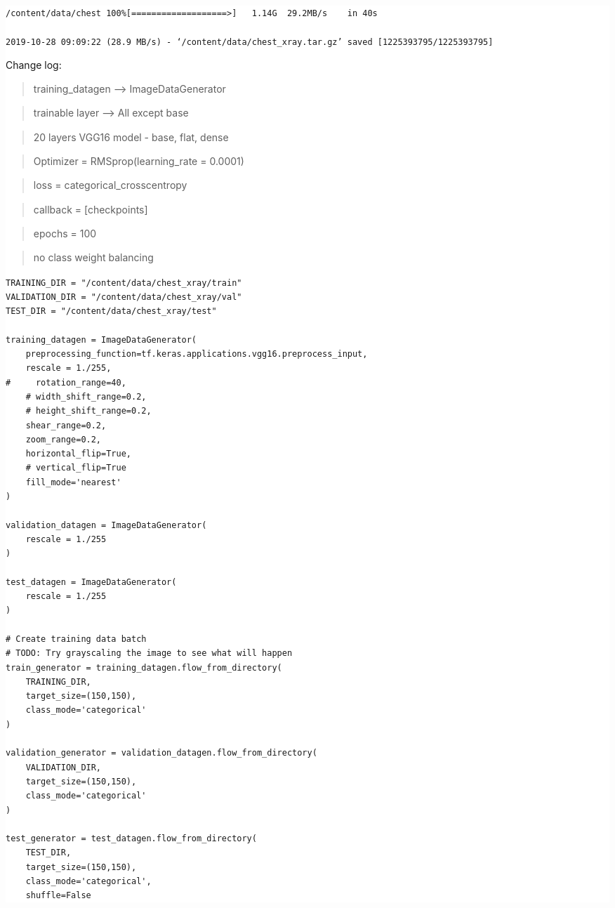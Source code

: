     /content/data/chest 100%[===================>]   1.14G  29.2MB/s    in 40s     
    
    2019-10-28 09:09:22 (28.9 MB/s) - ‘/content/data/chest_xray.tar.gz’ saved [1225393795/1225393795]
    
    

Change log:
> training_datagen --> ImageDataGenerator

> trainable layer --> All except base

> 20 layers VGG16 model - base, flat, dense

> Optimizer = RMSprop(learning_rate = 0.0001)

> loss = categorical_crosscentropy

> callback = [checkpoints]

> epochs = 100

> no class weight balancing



```
TRAINING_DIR = "/content/data/chest_xray/train"
VALIDATION_DIR = "/content/data/chest_xray/val"
TEST_DIR = "/content/data/chest_xray/test"

training_datagen = ImageDataGenerator(
    preprocessing_function=tf.keras.applications.vgg16.preprocess_input,
    rescale = 1./255,
#     rotation_range=40,
    # width_shift_range=0.2,
    # height_shift_range=0.2,
    shear_range=0.2,
    zoom_range=0.2,
    horizontal_flip=True,
    # vertical_flip=True
    fill_mode='nearest'
)

validation_datagen = ImageDataGenerator(
    rescale = 1./255
)

test_datagen = ImageDataGenerator(
    rescale = 1./255
)

# Create training data batch
# TODO: Try grayscaling the image to see what will happen
train_generator = training_datagen.flow_from_directory(
    TRAINING_DIR,
    target_size=(150,150),
    class_mode='categorical'
)

validation_generator = validation_datagen.flow_from_directory(
    VALIDATION_DIR,
    target_size=(150,150),
    class_mode='categorical'
)

test_generator = test_datagen.flow_from_directory(
    TEST_DIR,
    target_size=(150,150),
    class_mode='categorical',
    shuffle=False
```